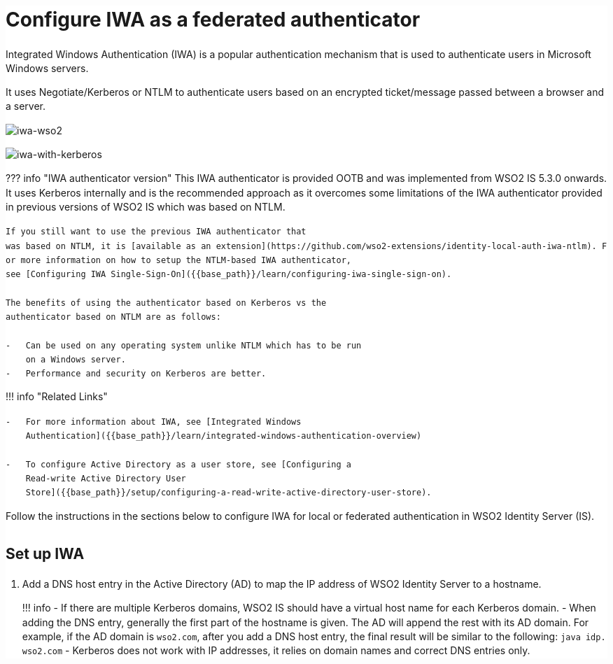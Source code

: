 # Configure IWA as a federated authenticator

Integrated Windows Authentication (IWA) is a popular authentication
mechanism that is used to authenticate users in Microsoft Windows
servers.

It uses Negotiate/Kerberos or NTLM to authenticate users based
on an encrypted ticket/message passed between a browser and a server.

![iwa-wso2]({{base_path}}/assets/img/guides/iwa-wso2.png)

![iwa-with-kerberos]({{base_path}}/assets/img/guides/iwa-with-kerberos.png)

??? info "IWA authenticator version"
    This IWA authenticator is provided OOTB and was implemented
    from WSO2 IS 5.3.0 onwards. It uses Kerberos internally and is the
    recommended approach as it overcomes some limitations of the IWA
    authenticator provided in previous versions of WSO2 IS which was based
    on NTLM. 
    
    If you still want to use the previous IWA authenticator that
    was based on NTLM, it is [available as an extension](https://github.com/wso2-extensions/identity-local-auth-iwa-ntlm). For more information on how to setup the NTLM-based IWA authenticator,
    see [Configuring IWA Single-Sign-On]({{base_path}}/learn/configuring-iwa-single-sign-on).
    
    The benefits of using the authenticator based on Kerberos vs the
    authenticator based on NTLM are as follows:
    
    -   Can be used on any operating system unlike NTLM which has to be run
        on a Windows server.
    -   Performance and security on Kerberos are better.
    

!!! info "Related Links"

	-   For more information about IWA, see [Integrated Windows
		Authentication]({{base_path}}/learn/integrated-windows-authentication-overview)
    
	-   To configure Active Directory as a user store, see [Configuring a
		Read-write Active Directory User
		Store]({{base_path}}/setup/configuring-a-read-write-active-directory-user-store). 

Follow the instructions in the sections below to configure IWA for local
or federated authentication in WSO2 Identity Server (IS).

## Set up IWA

1. Add a DNS host entry in the Active Directory (AD) to map the IP
    address of WSO2 Identity Server to a hostname. 

    !!! info 
        -   If there are multiple Kerberos domains, WSO2 IS should have a virtual host name for each Kerberos domain.
		-   When adding the DNS entry, generally the first part of the hostname is given. The AD will append the rest with its AD domain. For example, if the AD domain is `wso2.com`, after you add a DNS host
		entry, the final result will be similar to the following:
            ``` java
            idp.wso2.com
            ```
		-   Kerberos does not work with IP addresses, it relies on domain names and correct DNS entries only.
